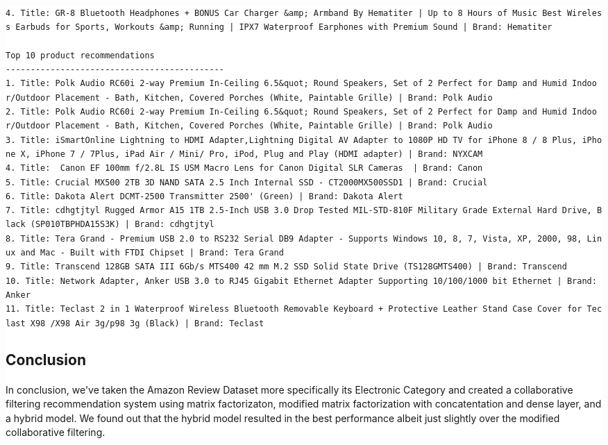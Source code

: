     4. Title: GR-8 Bluetooth Headphones + BONUS Car Charger &amp; Armband By Hematiter | Up to 8 Hours of Music Best Wireless Earbuds for Sports, Workouts &amp; Running | IPX7 Waterproof Earphones with Premium Sound | Brand: Hematiter
    
    Top 10 product recommendations
    --------------------------------------------
    1. Title: Polk Audio RC60i 2-way Premium In-Ceiling 6.5&quot; Round Speakers, Set of 2 Perfect for Damp and Humid Indoor/Outdoor Placement - Bath, Kitchen, Covered Porches (White, Paintable Grille) | Brand: Polk Audio
    2. Title: Polk Audio RC60i 2-way Premium In-Ceiling 6.5&quot; Round Speakers, Set of 2 Perfect for Damp and Humid Indoor/Outdoor Placement - Bath, Kitchen, Covered Porches (White, Paintable Grille) | Brand: Polk Audio
    3. Title: iSmartOnline Lightning to HDMI Adapter,Lightning Digital AV Adapter to 1080P HD TV for iPhone 8 / 8 Plus, iPhone X, iPhone 7 / 7Plus, iPad Air / Mini/ Pro, iPod, Plug and Play (HDMI adapter) | Brand: NYXCAM
    4. Title:  Canon EF 100mm f/2.8L IS USM Macro Lens for Canon Digital SLR Cameras  | Brand: Canon
    5. Title: Crucial MX500 2TB 3D NAND SATA 2.5 Inch Internal SSD - CT2000MX500SSD1 | Brand: Crucial
    6. Title: Dakota Alert DCMT-2500 Transmitter 2500' (Green) | Brand: Dakota Alert
    7. Title: cdhgtjtyl Rugged Armor A15 1TB 2.5-Inch USB 3.0 Drop Tested MIL-STD-810F Military Grade External Hard Drive, Black (SP010TBPHDA15S3K) | Brand: cdhgtjtyl
    8. Title: Tera Grand - Premium USB 2.0 to RS232 Serial DB9 Adapter - Supports Windows 10, 8, 7, Vista, XP, 2000, 98, Linux and Mac - Built with FTDI Chipset | Brand: Tera Grand
    9. Title: Transcend 128GB SATA III 6Gb/s MTS400 42 mm M.2 SSD Solid State Drive (TS128GMTS400) | Brand: Transcend
    10. Title: Network Adapter, Anker USB 3.0 to RJ45 Gigabit Ethernet Adapter Supporting 10/100/1000 bit Ethernet | Brand: Anker
    11. Title: Teclast 2 in 1 Waterproof Wireless Bluetooth Removable Keyboard + Protective Leather Stand Case Cover for Teclast X98 /X98 Air 3g/p98 3g (Black) | Brand: Teclast
    

## Conclusion

In conclusion, we've taken the Amazon Review Dataset more specifically its Electronic Category and created a collaborative filtering recommendation system using matrix factorizaton, modified matrix factorization with concatentation and dense layer, and a hybrid model. We found out that the hybrid model resulted in the best performance albeit just slightly over the modified collaborative filtering.
